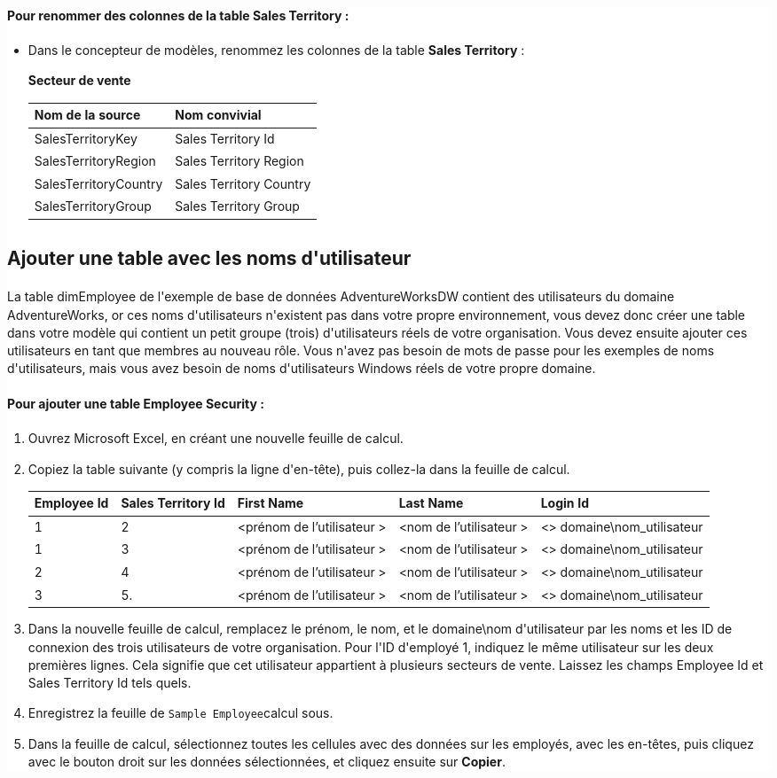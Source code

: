 #### <a name="to-rename-columns-in-the-sales-territory-table"></a>Pour renommer des colonnes de la table Sales Territory :  
  
-   Dans le concepteur de modèles, renommez les colonnes de la table **Sales Territory** :  
  
     **Secteur de vente**  
  
    |Nom de la source|Nom convivial|  
    |-----------------|-------------------|  
    |SalesTerritoryKey|Sales Territory Id|  
    |SalesTerritoryRegion|Sales Territory Region|  
    |SalesTerritoryCountry|Sales Territory Country|  
    |SalesTerritoryGroup|Sales Territory Group|  
  
## <a name="add-a-table-with-user-name-data"></a>Ajouter une table avec les noms d'utilisateur  
 La table dimEmployee de l'exemple de base de données AdventureWorksDW contient des utilisateurs du domaine AdventureWorks, or ces noms d'utilisateurs n'existent pas dans votre propre environnement, vous devez donc créer une table dans votre modèle qui contient un petit groupe (trois) d'utilisateurs réels de votre organisation. Vous devez ensuite ajouter ces utilisateurs en tant que membres au nouveau rôle. Vous n'avez pas besoin de mots de passe pour les exemples de noms d'utilisateurs, mais vous avez besoin de noms d'utilisateurs Windows réels de votre propre domaine.  
  
#### <a name="to-add-an-employee-security-table"></a>Pour ajouter une table Employee Security :  
  
1.  Ouvrez Microsoft Excel, en créant une nouvelle feuille de calcul.  
  
2.  Copiez la table suivante (y compris la ligne d'en-tête), puis collez-la dans la feuille de calcul.  
  
    |Employee Id|Sales Territory Id|First Name|Last Name|Login Id|  
    |-----------------|------------------------|----------------|---------------|--------------|  
    |1|2|\<prénom de l’utilisateur >|\<nom de l’utilisateur >|\<> domaine\nom_utilisateur|  
    |1|3|\<prénom de l’utilisateur >|\<nom de l’utilisateur >|\<> domaine\nom_utilisateur|  
    |2|4|\<prénom de l’utilisateur >|\<nom de l’utilisateur >|\<> domaine\nom_utilisateur|  
    |3|5\.|\<prénom de l’utilisateur >|\<nom de l’utilisateur >|\<> domaine\nom_utilisateur|  
  
3.  Dans la nouvelle feuille de calcul, remplacez le prénom, le nom, et le domaine\nom d'utilisateur par les noms et les ID de connexion des trois utilisateurs de votre organisation. Pour l'ID d'employé 1, indiquez le même utilisateur sur les deux premières lignes. Cela signifie que cet utilisateur appartient à plusieurs secteurs de vente. Laissez les champs Employee Id et Sales Territory Id tels quels.  
  
4.  Enregistrez la feuille de `Sample Employee`calcul sous.  
  
5.  Dans la feuille de calcul, sélectionnez toutes les cellules avec des données sur les employés, avec les en-têtes, puis cliquez avec le bouton droit sur les données sélectionnées, et cliquez ensuite sur **Copier**.  
  